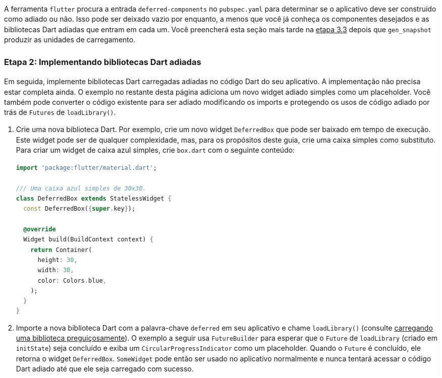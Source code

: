 A ferramenta `flutter` procura a entrada `deferred-components` no
`pubspec.yaml` para determinar se o aplicativo deve ser construído
como adiado ou não. Isso pode ser deixado vazio por enquanto, a menos
que você já conheça os componentes desejados e as bibliotecas Dart
adiadas que entram em cada um. Você preencherá esta seção mais tarde na
[etapa 3.3][] depois que `gen_snapshot` produzir as unidades de carregamento.

</li>
</ol>

### Etapa 2: Implementando bibliotecas Dart adiadas

Em seguida, implemente bibliotecas Dart carregadas adiadas no código
Dart do seu aplicativo. A implementação não precisa estar completa
ainda. O exemplo no restante desta página adiciona um novo widget adiado
simples como um placeholder. Você também pode converter o código
existente para ser adiado modificando os imports e protegendo os usos
de código adiado por trás de `Futures` de `loadLibrary()`.

<ol>
<li>

Crie uma nova biblioteca Dart.
Por exemplo, crie um novo widget `DeferredBox` que pode ser baixado em tempo de
execução. Este widget pode ser de qualquer complexidade, mas, para os
propósitos deste guia, crie uma caixa simples como substituto. Para criar
um widget de caixa azul simples, crie `box.dart` com o seguinte conteúdo:

<?code-excerpt "lib/box.dart"?>
```dart title="box.dart"
import 'package:flutter/material.dart';

/// Uma caixa azul simples de 30x30.
class DeferredBox extends StatelessWidget {
  const DeferredBox({super.key});

  @override
  Widget build(BuildContext context) {
    return Container(
      height: 30,
      width: 30,
      color: Colors.blue,
    );
  }
}
```

</li>

<li>

Importe a nova biblioteca Dart com a palavra-chave `deferred` em seu
aplicativo e chame `loadLibrary()` (consulte [carregando uma biblioteca
preguiçosamente][]). O exemplo a seguir usa `FutureBuilder` para esperar
que o `Future` de `loadLibrary` (criado em `initState`) seja concluído e
exiba um `CircularProgressIndicator` como um placeholder. Quando o
`Future` é concluído, ele retorna o widget `DeferredBox`. `SomeWidget`
pode então ser usado no aplicativo normalmente e nunca tentará acessar o
código Dart adiado até que ele seja carregado com sucesso.


[3.1]: #step-3.1
[Documentação do Android]: {{site.android-dev}}/guide/playcore/feature-delivery#declare_splitcompatapplication_in_the_manifest
[`bundletool`]: {{site.android-dev}}/studio/command-line/bundletool
[Componentes Adiados]: {{site.repo.flutter}}/wiki/Deferred-Components
[`DeferredComponent`]: {{site.api}}/flutter/services/DeferredComponent-class.html
[módulos de recursos dinâmicos]: {{site.android-dev}}/guide/playcore/feature-delivery
[`lib/deferred_widget.dart` da Flutter Gallery]: {{site.repo.gallery-archive}}/blob/main/lib/deferred_widget.dart
[Flutter wiki]: {{site.repo.flutter}}/tree/master/docs
[github.com/google/bundletool/releases]: {{site.github}}/google/bundletool/releases
[carregando uma biblioteca preguiçosamente]: {{site.dart-site}}/language/libraries#lazily-loading-a-library
[modo release ou profile]: /testing/build-modes
[etapa 3.3]: #step-3.3
[android-app-bundle]: {{site.android-dev}}/guide/app-bundle
[dart-def-import]: https://dart.dev/language/libraries#lazily-loading-a-library